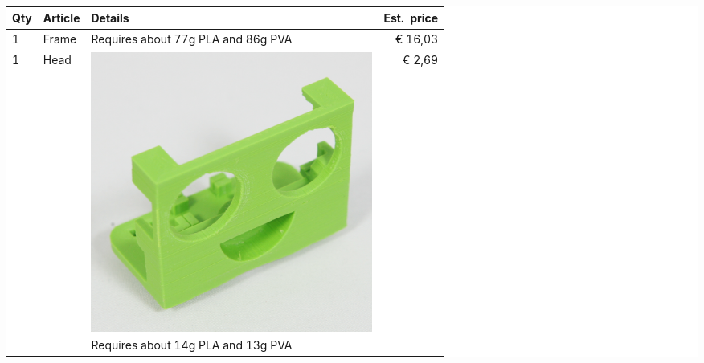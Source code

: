 |Qty|Article|Details|Est.&nbsp;&nbsp;price|
|:--------|:---|:------|-----:|
|1| Frame|  Requires about 77g PLA and 86g PVA |€ 16,03|
| 1| Head| <img src="./Landje robot Kit preparation/head.png" width="350"></br>Requires about 14g PLA and 13g PVA| € 2,69|